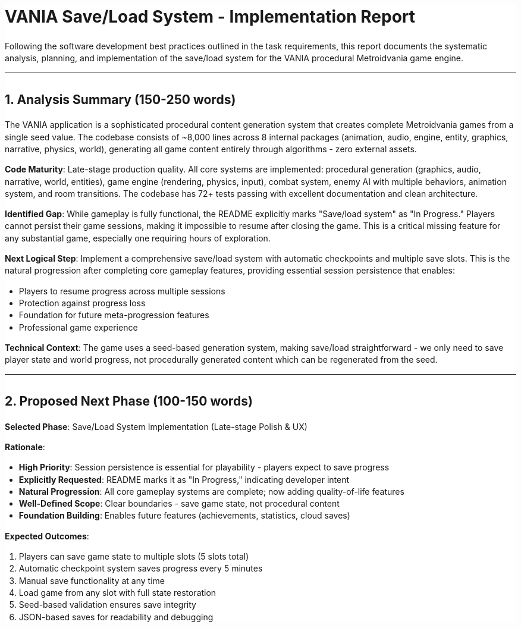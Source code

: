 # VANIA Save/Load System - Implementation Report

Following the software development best practices outlined in the task requirements, this report documents the systematic analysis, planning, and implementation of the save/load system for the VANIA procedural Metroidvania game engine.

---

## 1. Analysis Summary (150-250 words)

The VANIA application is a sophisticated procedural content generation system that creates complete Metroidvania games from a single seed value. The codebase consists of ~8,000 lines across 8 internal packages (animation, audio, engine, entity, graphics, narrative, physics, world), generating all game content entirely through algorithms - zero external assets.

**Code Maturity**: Late-stage production quality. All core systems are implemented: procedural generation (graphics, audio, narrative, world, entities), game engine (rendering, physics, input), combat system, enemy AI with multiple behaviors, animation system, and room transitions. The codebase has 72+ tests passing with excellent documentation and clean architecture.

**Identified Gap**: While gameplay is fully functional, the README explicitly marks "Save/load system" as "In Progress." Players cannot persist their game sessions, making it impossible to resume after closing the game. This is a critical missing feature for any substantial game, especially one requiring hours of exploration.

**Next Logical Step**: Implement a comprehensive save/load system with automatic checkpoints and multiple save slots. This is the natural progression after completing core gameplay features, providing essential session persistence that enables:
- Players to resume progress across multiple sessions
- Protection against progress loss
- Foundation for future meta-progression features
- Professional game experience

**Technical Context**: The game uses a seed-based generation system, making save/load straightforward - we only need to save player state and world progress, not procedurally generated content which can be regenerated from the seed.

---

## 2. Proposed Next Phase (100-150 words)

**Selected Phase**: Save/Load System Implementation (Late-stage Polish & UX)

**Rationale**: 
- **High Priority**: Session persistence is essential for playability - players expect to save progress
- **Explicitly Requested**: README marks it as "In Progress," indicating developer intent
- **Natural Progression**: All core gameplay systems are complete; now adding quality-of-life features
- **Well-Defined Scope**: Clear boundaries - save game state, not procedural content
- **Foundation Building**: Enables future features (achievements, statistics, cloud saves)

**Expected Outcomes**:
1. Players can save game state to multiple slots (5 slots total)
2. Automatic checkpoint system saves progress every 5 minutes
3. Manual save functionality at any time
4. Load game from any slot with full state restoration
5. Seed-based validation ensures save integrity
6. JSON-based saves for readability and debugging

